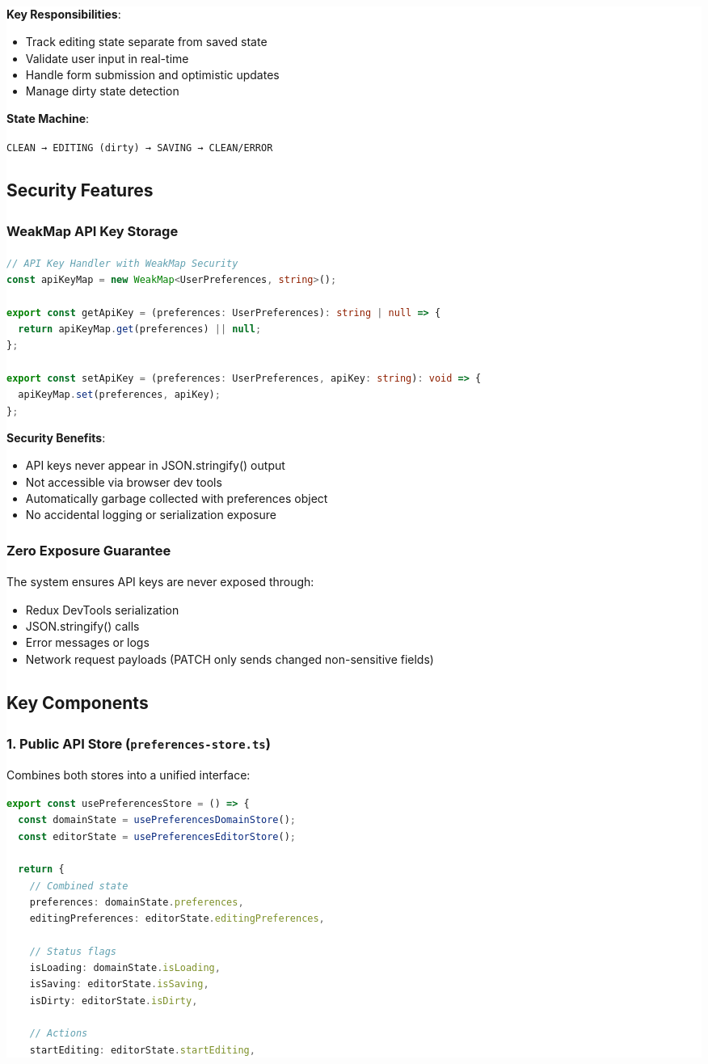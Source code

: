 **Key Responsibilities**:
- Track editing state separate from saved state
- Validate user input in real-time
- Handle form submission and optimistic updates
- Manage dirty state detection

**State Machine**:
```
CLEAN → EDITING (dirty) → SAVING → CLEAN/ERROR
```

## Security Features

### WeakMap API Key Storage

```typescript
// API Key Handler with WeakMap Security
const apiKeyMap = new WeakMap<UserPreferences, string>();

export const getApiKey = (preferences: UserPreferences): string | null => {
  return apiKeyMap.get(preferences) || null;
};

export const setApiKey = (preferences: UserPreferences, apiKey: string): void => {
  apiKeyMap.set(preferences, apiKey);
};
```

**Security Benefits**:
- API keys never appear in JSON.stringify() output
- Not accessible via browser dev tools
- Automatically garbage collected with preferences object
- No accidental logging or serialization exposure

### Zero Exposure Guarantee

The system ensures API keys are never exposed through:
- Redux DevTools serialization
- JSON.stringify() calls
- Error messages or logs
- Network request payloads (PATCH only sends changed non-sensitive fields)

## Key Components

### 1. Public API Store (`preferences-store.ts`)

Combines both stores into a unified interface:

```typescript
export const usePreferencesStore = () => {
  const domainState = usePreferencesDomainStore();
  const editorState = usePreferencesEditorStore();
  
  return {
    // Combined state
    preferences: domainState.preferences,
    editingPreferences: editorState.editingPreferences,
    
    // Status flags
    isLoading: domainState.isLoading,
    isSaving: editorState.isSaving,
    isDirty: editorState.isDirty,
    
    // Actions
    startEditing: editorState.startEditing,
```
